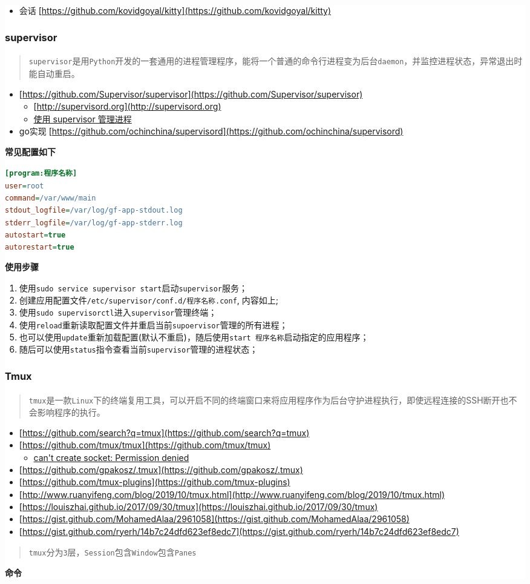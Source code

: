 
* 会话 [https://github.com/kovidgoyal/kitty](https://github.com/kovidgoyal/kitty)



### supervisor

> `supervisor`是用`Python`开发的一套通用的进程管理程序，能将一个普通的命令行进程变为后台`daemon`，并监控进程状态，异常退出时能自动重启。

* [https://github.com/Supervisor/supervisor](https://github.com/Supervisor/supervisor)
    * [http://supervisord.org](http://supervisord.org)
    * [使用 supervisor 管理进程](https://einverne.github.io/post/2017/07/use-supervisor-to-manage-process.html)
* go实现 [https://github.com/ochinchina/supervisord](https://github.com/ochinchina/supervisord)


**常见配置如下**

```ini
[program:程序名称]
user=root
command=/var/www/main
stdout_logfile=/var/log/gf-app-stdout.log
stderr_logfile=/var/log/gf-app-stderr.log
autostart=true
autorestart=true
```

**使用步骤**

1. 使用`sudo service supervisor start`启动`supervisor`服务；
2. 创建应用配置文件`/etc/supervisor/conf.d/程序名称.conf`, 内容如上;
3. 使用`sudo supervisorctl`进入`supervisor`管理终端；
4. 使用`reload`重新读取配置文件并重启当前`supoervisor`管理的所有进程；
5. 也可以使用`update`重新加载配置(默认不重启)，随后使用`start 程序名称`启动指定的应用程序；
6. 随后可以使用`status`指令查看当前`supervisor`管理的进程状态；



### Tmux

> `tmux`是一款`Linux`下的终端复用工具，可以开启不同的终端窗口来将应用程序作为后台守护进程执行，即使远程连接的SSH断开也不会影响程序的执行。

* [https://github.com/search?q=tmux](https://github.com/search?q=tmux)
* [https://github.com/tmux/tmux](https://github.com/tmux/tmux)
    * [can't create socket: Permission denied](https://github.com/tmux/tmux/issues/1215)
* [https://github.com/gpakosz/.tmux](https://github.com/gpakosz/.tmux)
* [https://github.com/tmux-plugins](https://github.com/tmux-plugins)
* [http://www.ruanyifeng.com/blog/2019/10/tmux.html](http://www.ruanyifeng.com/blog/2019/10/tmux.html)
* [https://louiszhai.github.io/2017/09/30/tmux](https://louiszhai.github.io/2017/09/30/tmux)
* [https://gist.github.com/MohamedAlaa/2961058](https://gist.github.com/MohamedAlaa/2961058)
* [https://gist.github.com/ryerh/14b7c24dfd623ef8edc7](https://gist.github.com/ryerh/14b7c24dfd623ef8edc7)


> `tmux`分为`3`层，`Session`包含`Window`包含`Panes`

**命令**
